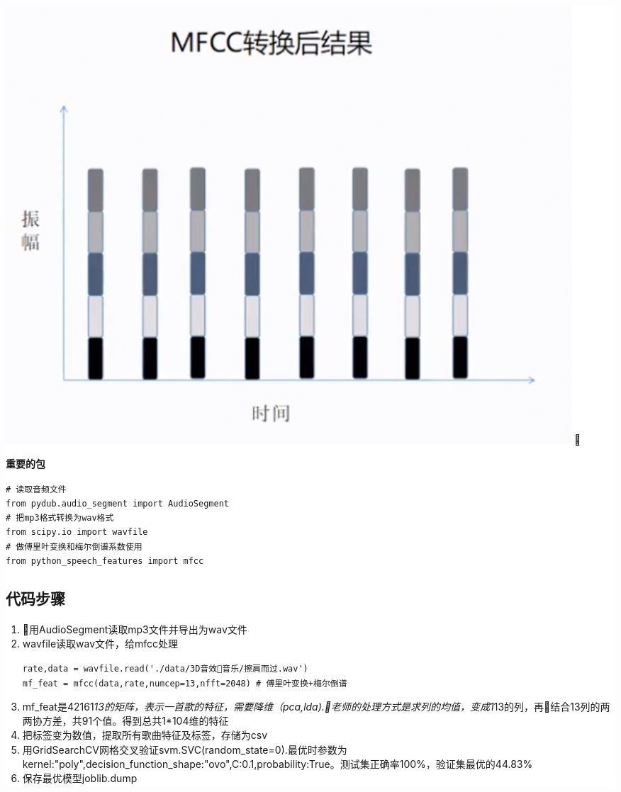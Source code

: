 ![MFCC转换结果](../../assets/AI/机器学习/MFCC转换结果.png)


**重要的包**

```python3
# 读取音频文件
from pydub.audio_segment import AudioSegment
# 把mp3格式转换为wav格式
from scipy.io import wavfile
# 做傅里叶变换和梅尔倒谱系数使用
from python_speech_features import mfcc
```

## 代码步骤
1. 用AudioSegment读取mp3文件并导出为wav文件
2. wavfile读取wav文件，给mfcc处理
    ```
    rate,data = wavfile.read('./data/3D音效音乐/擦肩而过.wav')
    mf_feat = mfcc(data,rate,numcep=13,nfft=2048) # 傅里叶变换+梅尔倒谱
    ```
3. mf_feat是42161*13的矩阵，表示一首歌的特征，需要降维（pca,lda).老师的处理方式是求列的均值，变成1*13的列，再结合13列的两两协方差，共91个值。得到总共1*104维的特征
4. 把标签变为数值，提取所有歌曲特征及标签，存储为csv
5. 用GridSearchCV网格交叉验证svm.SVC(random_state=0).最优时参数为kernel:"poly",decision_function_shape:"ovo",C:0.1,probability:True。测试集正确率100%，验证集最优的44.83%
6. 保存最优模型joblib.dump
